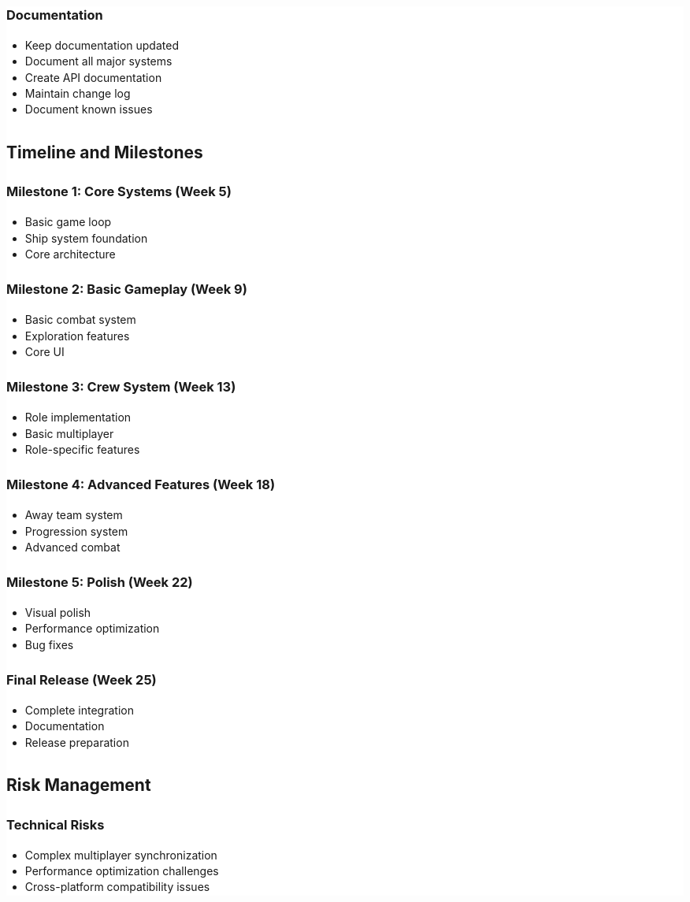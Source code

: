 ### Documentation

- Keep documentation updated
- Document all major systems
- Create API documentation
- Maintain change log
- Document known issues

## Timeline and Milestones

### Milestone 1: Core Systems (Week 5)

- Basic game loop
- Ship system foundation
- Core architecture

### Milestone 2: Basic Gameplay (Week 9)

- Basic combat system
- Exploration features
- Core UI

### Milestone 3: Crew System (Week 13)

- Role implementation
- Basic multiplayer
- Role-specific features

### Milestone 4: Advanced Features (Week 18)

- Away team system
- Progression system
- Advanced combat

### Milestone 5: Polish (Week 22)

- Visual polish
- Performance optimization
- Bug fixes

### Final Release (Week 25)

- Complete integration
- Documentation
- Release preparation

## Risk Management

### Technical Risks

- Complex multiplayer synchronization
- Performance optimization challenges
- Cross-platform compatibility issues
